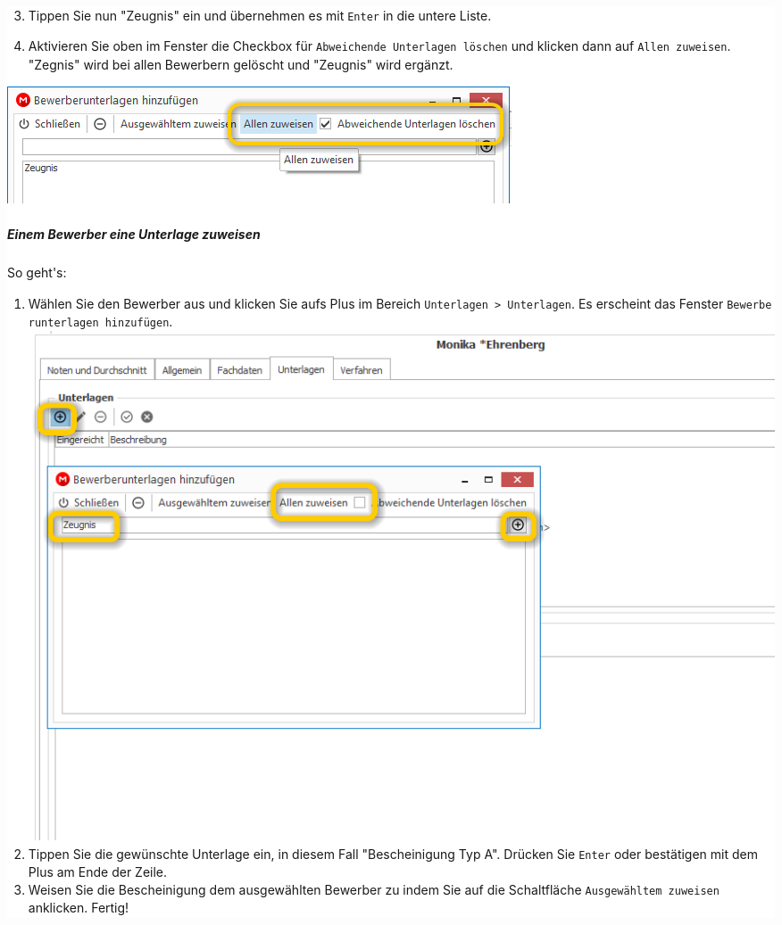 3. Tippen Sie nun "Zeugnis" ein und übernehmen es mit `Enter` in die untere Liste. 

4. Aktivieren Sie oben im Fenster die Checkbox für `Abweichende Unterlagen löschen` und klicken dann auf `Allen zuweisen`. "Zegnis" wird bei allen Bewerbern gelöscht und "Zeugnis" wird ergänzt.

!["Abweichende Unterlagen löschen" und "Allen zuweisen"](../assets/images/bewerber/Bewerbungsdaten/15.png)


##### Einem Bewerber eine Unterlage zuweisen

So geht's:
1. Wählen Sie den Bewerber aus und klicken Sie aufs Plus im Bereich `Unterlagen > Unterlagen`. Es erscheint das Fenster `Bewerberunterlagen hinzufügen`.
![](../assets/images/bewerber/Bewerbungsdaten/11.png)
2. Tippen Sie die gewünschte Unterlage ein, in diesem Fall "Bescheinigung Typ A". Drücken Sie `Enter` oder bestätigen mit dem Plus am Ende der Zeile.
3. Weisen Sie die Bescheinigung dem ausgewählten Bewerber zu indem Sie auf die Schaltfläche `Ausgewähltem zuweisen` anklicken. Fertig!
